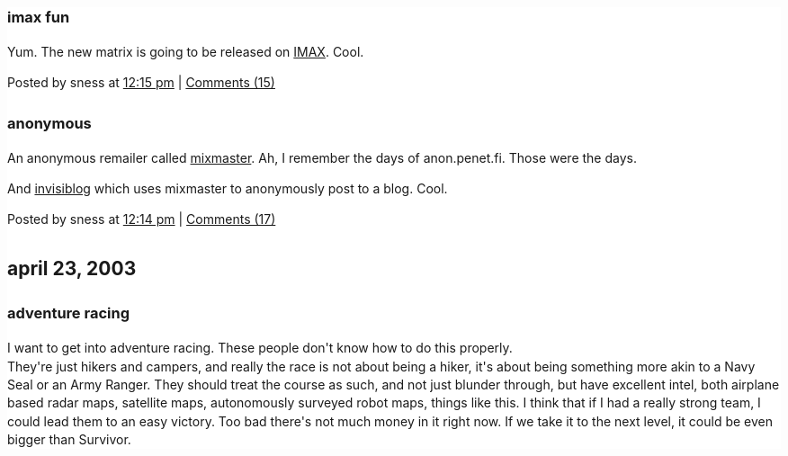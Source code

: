 	
</div>

</div>





<div class="blogbody">
<a name="000352"></a>
<h3 class="title">imax fun</h3>

<p>Yum.  The new matrix is going to be released on <a href="http://biz.yahoo.com/djus/030423/1108001165_1.html">IMAX</a>.  Cool.</p>



<div class="posted">
	Posted by sness at <a href="http://www.sness.net/weblog/archives/000352.html">12:15 pm</a>
		| <a href="http://www.sness.net/cgi-bin/nmt/mt-comments.cgi?entry_id=352" onclick="OpenComments(this.href); return false">Comments (15)</a>
	
	
</div>

</div>





<div class="blogbody">
<a name="000351"></a>
<h3 class="title">anonymous</h3>

<p>An anonymous remailer called <a href="http://mixmaster.sourceforge.net/">mixmaster</a>.  Ah, I remember the days of anon.penet.fi.  Those were the days.</p>

<p>And <a href="http://invisiblog.com/">invisiblog</a> which uses mixmaster to anonymously post to a blog.  Cool.</p>



<div class="posted">
	Posted by sness at <a href="http://www.sness.net/weblog/archives/000351.html">12:14 pm</a>
		| <a href="http://www.sness.net/cgi-bin/nmt/mt-comments.cgi?entry_id=351" onclick="OpenComments(this.href); return false">Comments (17)</a>
	
	
</div>

</div>



<h2 class="date">april 23, 2003</h2>


<div class="blogbody">
<a name="000350"></a>
<h3 class="title">adventure racing</h3>

<p>I want to get into adventure racing.  These people don't know how to do this properly.<br />
They're just hikers and campers, and really the race is not about being a hiker, it's about being something more akin to a Navy Seal or an Army Ranger.  They should treat the course as such, and not just blunder through, but have excellent intel, both airplane based radar maps, satellite maps, autonomously surveyed robot maps, things like this.  I think that if I had a really strong team, I could lead them to an easy victory.  Too bad there's not much money in it right now.  If we take it to the next level, it could be even bigger than Survivor.</p>
